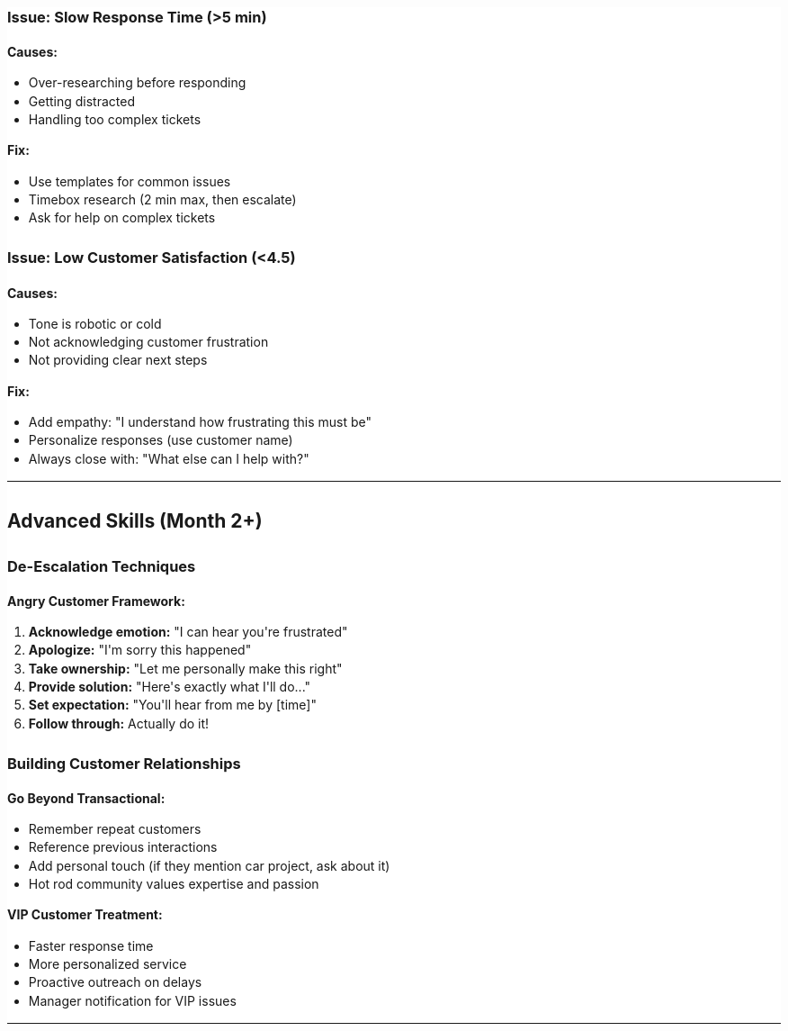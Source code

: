 ### Issue: Slow Response Time (>5 min)

**Causes:**
- Over-researching before responding
- Getting distracted
- Handling too complex tickets

**Fix:**
- Use templates for common issues
- Timebox research (2 min max, then escalate)
- Ask for help on complex tickets

### Issue: Low Customer Satisfaction (<4.5)

**Causes:**
- Tone is robotic or cold
- Not acknowledging customer frustration
- Not providing clear next steps

**Fix:**
- Add empathy: "I understand how frustrating this must be"
- Personalize responses (use customer name)
- Always close with: "What else can I help with?"

---

## Advanced Skills (Month 2+)

### De-Escalation Techniques

**Angry Customer Framework:**
1. **Acknowledge emotion:** "I can hear you're frustrated"
2. **Apologize:** "I'm sorry this happened"
3. **Take ownership:** "Let me personally make this right"
4. **Provide solution:** "Here's exactly what I'll do..."
5. **Set expectation:** "You'll hear from me by [time]"
6. **Follow through:** Actually do it!

### Building Customer Relationships

**Go Beyond Transactional:**
- Remember repeat customers
- Reference previous interactions
- Add personal touch (if they mention car project, ask about it)
- Hot rod community values expertise and passion

**VIP Customer Treatment:**
- Faster response time
- More personalized service
- Proactive outreach on delays
- Manager notification for VIP issues

---
